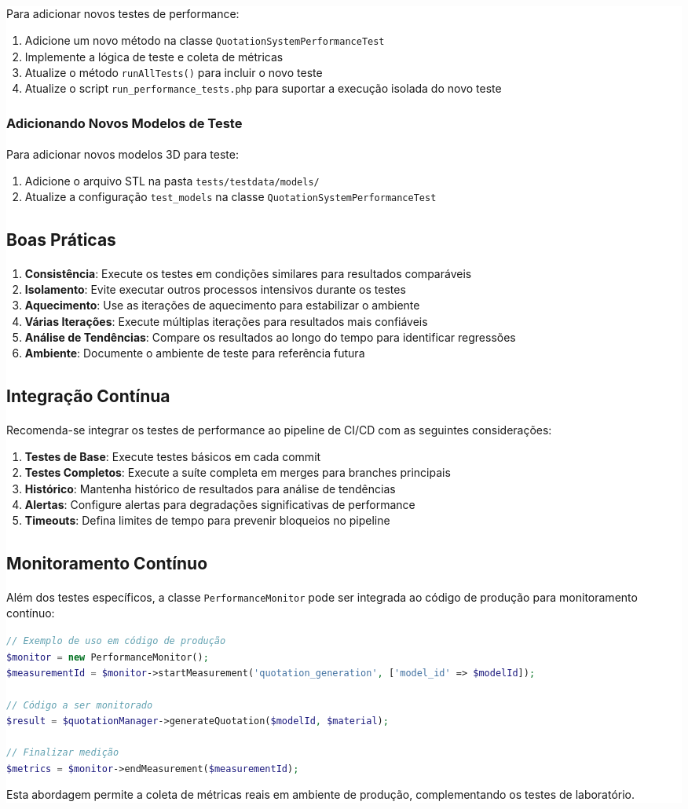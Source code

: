 Para adicionar novos testes de performance:

1. Adicione um novo método na classe `QuotationSystemPerformanceTest`
2. Implemente a lógica de teste e coleta de métricas
3. Atualize o método `runAllTests()` para incluir o novo teste
4. Atualize o script `run_performance_tests.php` para suportar a execução isolada do novo teste

### Adicionando Novos Modelos de Teste

Para adicionar novos modelos 3D para teste:

1. Adicione o arquivo STL na pasta `tests/testdata/models/`
2. Atualize a configuração `test_models` na classe `QuotationSystemPerformanceTest`

## Boas Práticas

1. **Consistência**: Execute os testes em condições similares para resultados comparáveis
2. **Isolamento**: Evite executar outros processos intensivos durante os testes
3. **Aquecimento**: Use as iterações de aquecimento para estabilizar o ambiente
4. **Várias Iterações**: Execute múltiplas iterações para resultados mais confiáveis
5. **Análise de Tendências**: Compare os resultados ao longo do tempo para identificar regressões
6. **Ambiente**: Documente o ambiente de teste para referência futura

## Integração Contínua

Recomenda-se integrar os testes de performance ao pipeline de CI/CD com as seguintes considerações:

1. **Testes de Base**: Execute testes básicos em cada commit
2. **Testes Completos**: Execute a suíte completa em merges para branches principais
3. **Histórico**: Mantenha histórico de resultados para análise de tendências
4. **Alertas**: Configure alertas para degradações significativas de performance
5. **Timeouts**: Defina limites de tempo para prevenir bloqueios no pipeline

## Monitoramento Contínuo

Além dos testes específicos, a classe `PerformanceMonitor` pode ser integrada ao código de produção para monitoramento contínuo:

```php
// Exemplo de uso em código de produção
$monitor = new PerformanceMonitor();
$measurementId = $monitor->startMeasurement('quotation_generation', ['model_id' => $modelId]);

// Código a ser monitorado
$result = $quotationManager->generateQuotation($modelId, $material);

// Finalizar medição
$metrics = $monitor->endMeasurement($measurementId);
```

Esta abordagem permite a coleta de métricas reais em ambiente de produção, complementando os testes de laboratório.